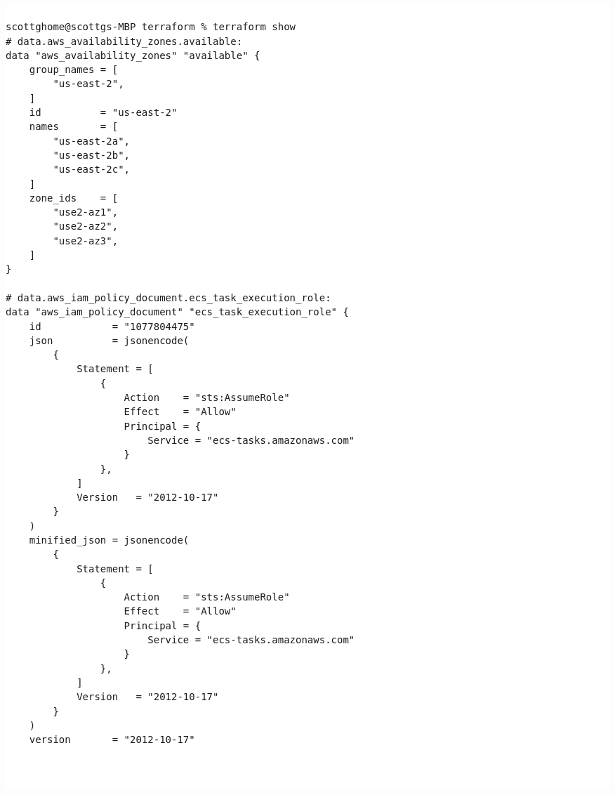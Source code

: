 <pre>

scottghome@scottgs-MBP terraform % terraform show
# data.aws_availability_zones.available:
data "aws_availability_zones" "available" {
    group_names = [
        "us-east-2",
    ]
    id          = "us-east-2"
    names       = [
        "us-east-2a",
        "us-east-2b",
        "us-east-2c",
    ]
    zone_ids    = [
        "use2-az1",
        "use2-az2",
        "use2-az3",
    ]
}

# data.aws_iam_policy_document.ecs_task_execution_role:
data "aws_iam_policy_document" "ecs_task_execution_role" {
    id            = "1077804475"
    json          = jsonencode(
        {
            Statement = [
                {
                    Action    = "sts:AssumeRole"
                    Effect    = "Allow"
                    Principal = {
                        Service = "ecs-tasks.amazonaws.com"
                    }
                },
            ]
            Version   = "2012-10-17"
        }
    )
    minified_json = jsonencode(
        {
            Statement = [
                {
                    Action    = "sts:AssumeRole"
                    Effect    = "Allow"
                    Principal = {
                        Service = "ecs-tasks.amazonaws.com"
                    }
                },
            ]
            Version   = "2012-10-17"
        }
    )
    version       = "2012-10-17"
